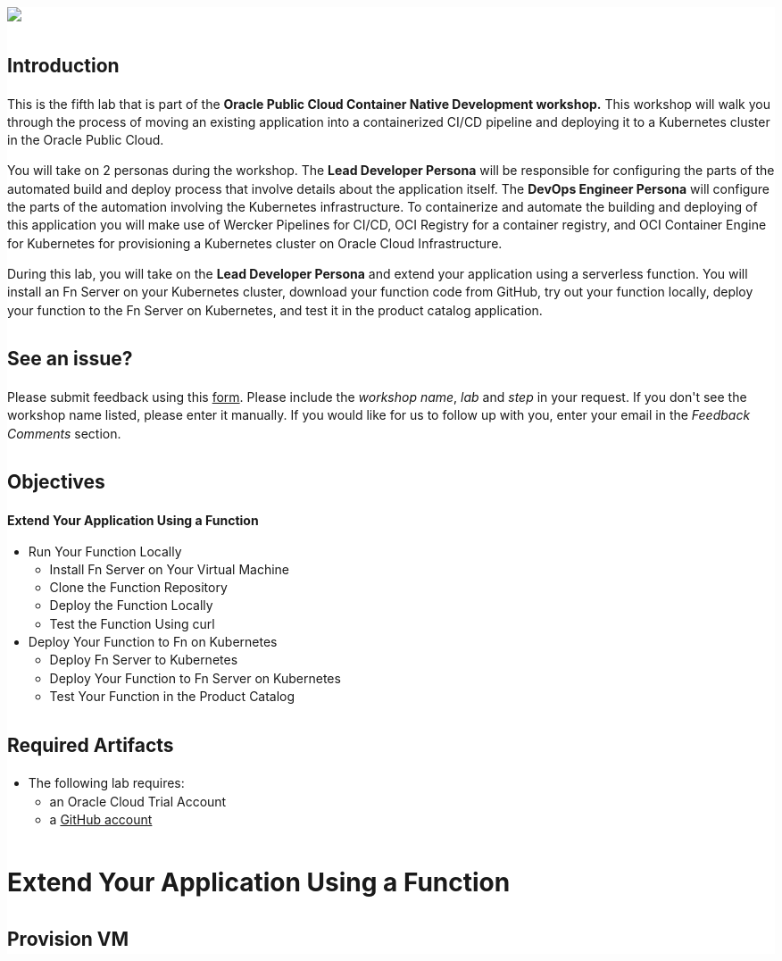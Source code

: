 ![](images/500/header.png)  

## Introduction

This is the fifth lab that is part of the **Oracle Public Cloud Container Native Development workshop.** This workshop will walk you through the process of moving an existing application into a containerized CI/CD pipeline and deploying it to a Kubernetes cluster in the Oracle Public Cloud.

You will take on 2 personas during the workshop. The **Lead Developer Persona** will be responsible for configuring the parts of the automated build and deploy process that involve details about the application itself. The **DevOps Engineer Persona** will configure the parts of the automation involving the Kubernetes infrastructure. To containerize and automate the building and deploying of this application you will make use of Wercker Pipelines for CI/CD, OCI Registry for a container registry, and OCI Container Engine for Kubernetes for provisioning a Kubernetes cluster on Oracle Cloud Infrastructure.

During this lab, you will take on the **Lead Developer Persona** and extend your application using a serverless function. You will install an Fn Server on your Kubernetes cluster, download your function code from GitHub, try out your function locally, deploy your function to the Fn Server on Kubernetes, and test it in the product catalog application.

## **See an issue?**
Please submit feedback using this [form](https://apexapps.oracle.com/pls/apex/f?p=133:1:::::P1_FEEDBACK:1). Please include the *workshop name*, *lab* and *step* in your request.  If you don't see the workshop name listed, please enter it manually. If you would like for us to follow up with you, enter your email in the *Feedback Comments* section.
## Objectives

**Extend Your Application Using a Function**

- Run Your Function Locally
  - Install Fn Server on Your Virtual Machine
  - Clone the Function Repository
  - Deploy the Function Locally
  - Test the Function Using curl
- Deploy Your Function to Fn on Kubernetes
  - Deploy Fn Server to Kubernetes
  - Deploy Your Function to Fn Server on Kubernetes
  - Test Your Function in the Product Catalog

## Required Artifacts
- The following lab requires:
  - an Oracle Cloud Trial Account
  - a [GitHub account](https://github.com/join)

# Extend Your Application Using a Function

## Provision VM
